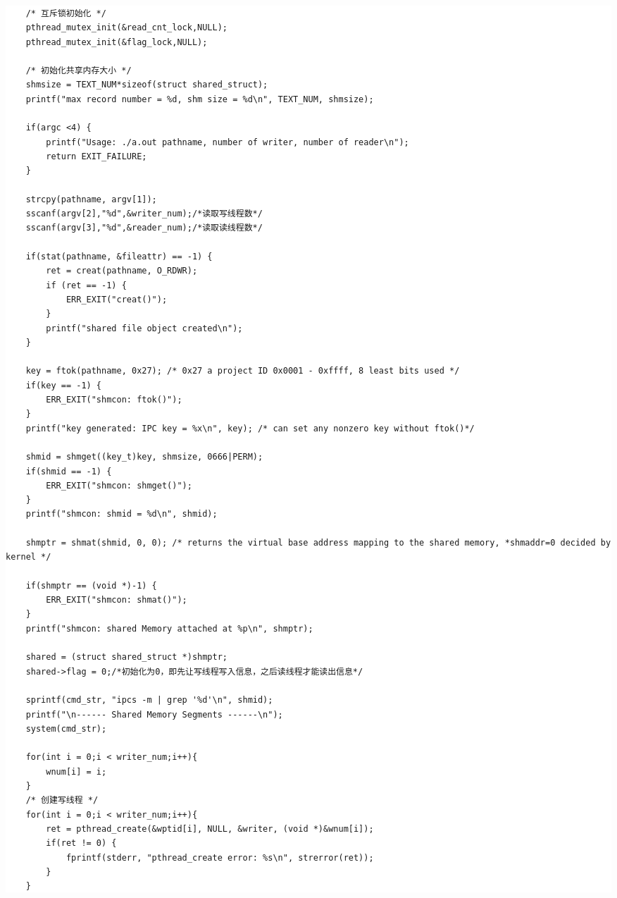         /* 互斥锁初始化 */
        pthread_mutex_init(&read_cnt_lock,NULL);
        pthread_mutex_init(&flag_lock,NULL);

        /* 初始化共享内存大小 */
        shmsize = TEXT_NUM*sizeof(struct shared_struct);
        printf("max record number = %d, shm size = %d\n", TEXT_NUM, shmsize);

        if(argc <4) {
            printf("Usage: ./a.out pathname, number of writer, number of reader\n");
            return EXIT_FAILURE;
        }

        strcpy(pathname, argv[1]);
        sscanf(argv[2],"%d",&writer_num);/*读取写线程数*/
        sscanf(argv[3],"%d",&reader_num);/*读取读线程数*/

        if(stat(pathname, &fileattr) == -1) {
            ret = creat(pathname, O_RDWR);
            if (ret == -1) {
                ERR_EXIT("creat()");
            }
            printf("shared file object created\n");
        }
    
        key = ftok(pathname, 0x27); /* 0x27 a project ID 0x0001 - 0xffff, 8 least bits used */
        if(key == -1) {
            ERR_EXIT("shmcon: ftok()");
        }
        printf("key generated: IPC key = %x\n", key); /* can set any nonzero key without ftok()*/

        shmid = shmget((key_t)key, shmsize, 0666|PERM);
        if(shmid == -1) {
            ERR_EXIT("shmcon: shmget()");
        }
        printf("shmcon: shmid = %d\n", shmid);

        shmptr = shmat(shmid, 0, 0); /* returns the virtual base address mapping to the shared memory, *shmaddr=0 decided by kernel */

        if(shmptr == (void *)-1) {
            ERR_EXIT("shmcon: shmat()");
        }
        printf("shmcon: shared Memory attached at %p\n", shmptr);
        
        shared = (struct shared_struct *)shmptr;
        shared->flag = 0;/*初始化为0，即先让写线程写入信息，之后读线程才能读出信息*/

        sprintf(cmd_str, "ipcs -m | grep '%d'\n", shmid); 
        printf("\n------ Shared Memory Segments ------\n");
        system(cmd_str);
        
        for(int i = 0;i < writer_num;i++){
            wnum[i] = i;
        }
        /* 创建写线程 */
        for(int i = 0;i < writer_num;i++){
            ret = pthread_create(&wptid[i], NULL, &writer, (void *)&wnum[i]);
            if(ret != 0) {
                fprintf(stderr, "pthread_create error: %s\n", strerror(ret));
            }
        }
